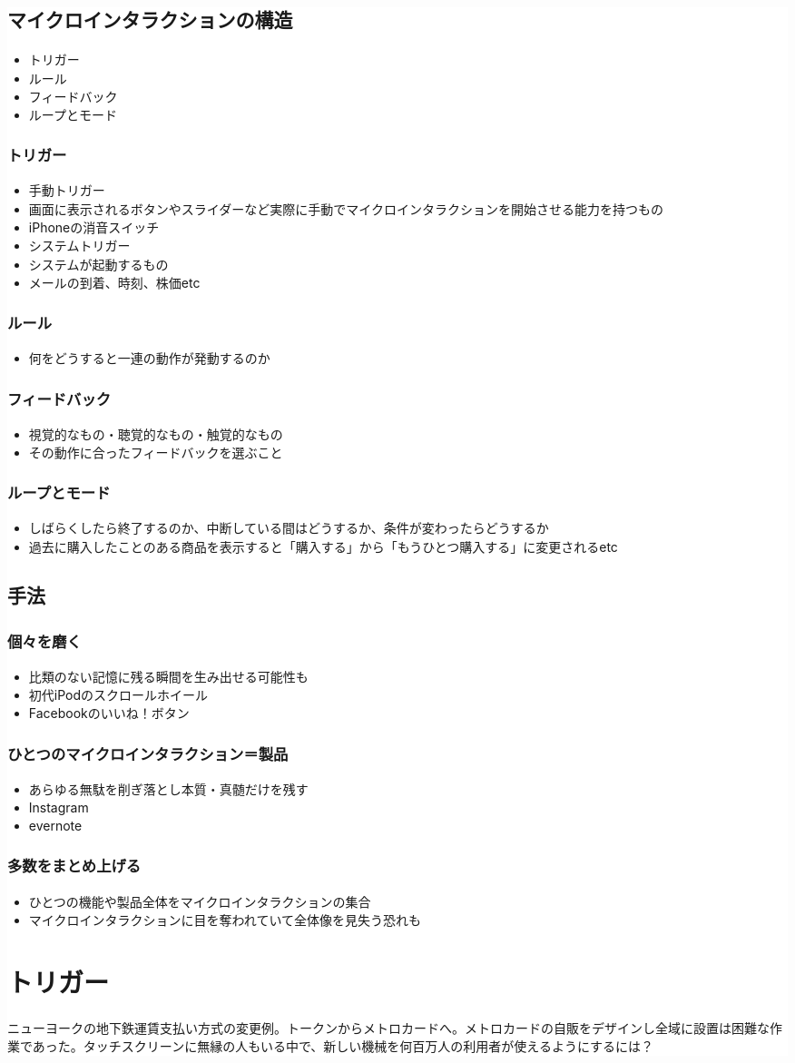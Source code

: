 ## マイクロインタラクションの構造
- トリガー
- ルール
- フィードバック
- ループとモード

### トリガー
- 手動トリガー
 - 画面に表示されるボタンやスライダーなど実際に手動でマイクロインタラクションを開始させる能力を持つもの
 - iPhoneの消音スイッチ
- システムトリガー
 - システムが起動するもの
 - メールの到着、時刻、株価etc


### ルール
- 何をどうすると一連の動作が発動するのか


### フィードバック
- 視覚的なもの・聴覚的なもの・触覚的なもの
- その動作に合ったフィードバックを選ぶこと

### ループとモード
- しばらくしたら終了するのか、中断している間はどうするか、条件が変わったらどうするか
- 過去に購入したことのある商品を表示すると「購入する」から「もうひとつ購入する」に変更されるetc

## 手法

### 個々を磨く
- 比類のない記憶に残る瞬間を生み出せる可能性も
 - 初代iPodのスクロールホイール
 - Facebookのいいね！ボタン

### ひとつのマイクロインタラクション＝製品
- あらゆる無駄を削ぎ落とし本質・真髄だけを残す
 - Instagram
 - evernote

### 多数をまとめ上げる
- ひとつの機能や製品全体をマイクロインタラクションの集合
- マイクロインタラクションに目を奪われていて全体像を見失う恐れも



# トリガー
ニューヨークの地下鉄運賃支払い方式の変更例。トークンからメトロカードへ。メトロカードの自販をデザインし全域に設置は困難な作業であった。タッチスクリーンに無縁の人もいる中で、新しい機械を何百万人の利用者が使えるようにするには？
